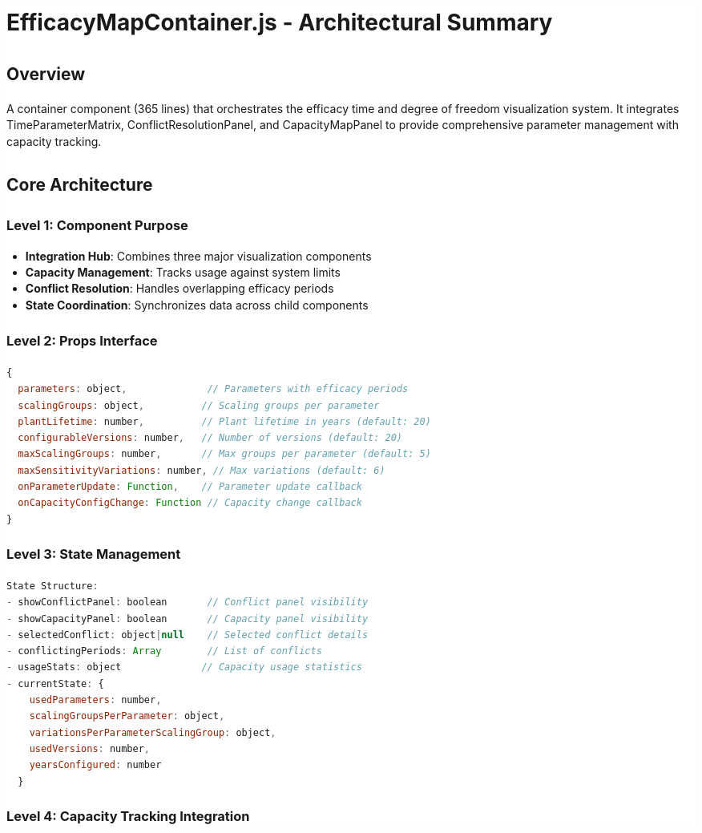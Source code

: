 # EfficacyMapContainer.js - Architectural Summary

## Overview
A container component (365 lines) that orchestrates the efficacy time and degree of freedom visualization system. It integrates TimeParameterMatrix, ConflictResolutionPanel, and CapacityMapPanel to provide comprehensive parameter management with capacity tracking.

## Core Architecture

### Level 1: Component Purpose
- **Integration Hub**: Combines three major visualization components
- **Capacity Management**: Tracks usage against system limits
- **Conflict Resolution**: Handles overlapping efficacy periods
- **State Coordination**: Synchronizes data across child components

### Level 2: Props Interface
```javascript
{
  parameters: object,              // Parameters with efficacy periods
  scalingGroups: object,          // Scaling groups per parameter
  plantLifetime: number,          // Plant lifetime in years (default: 20)
  configurableVersions: number,   // Number of versions (default: 20)
  maxScalingGroups: number,       // Max groups per parameter (default: 5)
  maxSensitivityVariations: number, // Max variations (default: 6)
  onParameterUpdate: Function,    // Parameter update callback
  onCapacityConfigChange: Function // Capacity change callback
}
```

### Level 3: State Management
```javascript
State Structure:
- showConflictPanel: boolean       // Conflict panel visibility
- showCapacityPanel: boolean       // Capacity panel visibility
- selectedConflict: object|null    // Selected conflict details
- conflictingPeriods: Array        // List of conflicts
- usageStats: object              // Capacity usage statistics
- currentState: {
    usedParameters: number,
    scalingGroupsPerParameter: object,
    variationsPerParameterScalingGroup: object,
    usedVersions: number,
    yearsConfigured: number
  }
```

### Level 4: Capacity Tracking Integration
